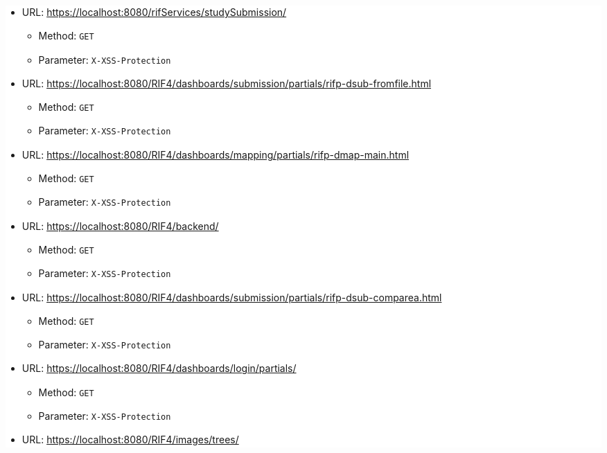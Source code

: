   
* URL: [https://localhost:8080/rifServices/studySubmission/](https://localhost:8080/rifServices/studySubmission/)
  
  
  * Method: `GET`
  
  
  * Parameter: `X-XSS-Protection`
  
  
  
  
* URL: [https://localhost:8080/RIF4/dashboards/submission/partials/rifp-dsub-fromfile.html](https://localhost:8080/RIF4/dashboards/submission/partials/rifp-dsub-fromfile.html)
  
  
  * Method: `GET`
  
  
  * Parameter: `X-XSS-Protection`
  
  
  
  
* URL: [https://localhost:8080/RIF4/dashboards/mapping/partials/rifp-dmap-main.html](https://localhost:8080/RIF4/dashboards/mapping/partials/rifp-dmap-main.html)
  
  
  * Method: `GET`
  
  
  * Parameter: `X-XSS-Protection`
  
  
  
  
* URL: [https://localhost:8080/RIF4/backend/](https://localhost:8080/RIF4/backend/)
  
  
  * Method: `GET`
  
  
  * Parameter: `X-XSS-Protection`
  
  
  
  
* URL: [https://localhost:8080/RIF4/dashboards/submission/partials/rifp-dsub-comparea.html](https://localhost:8080/RIF4/dashboards/submission/partials/rifp-dsub-comparea.html)
  
  
  * Method: `GET`
  
  
  * Parameter: `X-XSS-Protection`
  
  
  
  
* URL: [https://localhost:8080/RIF4/dashboards/login/partials/](https://localhost:8080/RIF4/dashboards/login/partials/)
  
  
  * Method: `GET`
  
  
  * Parameter: `X-XSS-Protection`
  
  
  
  
* URL: [https://localhost:8080/RIF4/images/trees/](https://localhost:8080/RIF4/images/trees/)
  